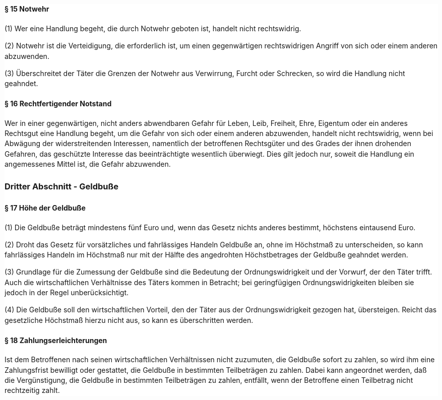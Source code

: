 
#### § 15 Notwehr

(1) Wer eine Handlung begeht, die durch Notwehr geboten ist, handelt
nicht rechtswidrig.

(2) Notwehr ist die Verteidigung, die erforderlich ist, um einen
gegenwärtigen rechtswidrigen Angriff von sich oder einem anderen
abzuwenden.

(3) Überschreitet der Täter die Grenzen der Notwehr aus Verwirrung,
Furcht oder Schrecken, so wird die Handlung nicht geahndet.


#### § 16 Rechtfertigender Notstand

Wer in einer gegenwärtigen, nicht anders abwendbaren Gefahr für Leben,
Leib, Freiheit, Ehre, Eigentum oder ein anderes Rechtsgut eine
Handlung begeht, um die Gefahr von sich oder einem anderen abzuwenden,
handelt nicht rechtswidrig, wenn bei Abwägung der widerstreitenden
Interessen, namentlich der betroffenen Rechtsgüter und des Grades der
ihnen drohenden Gefahren, das geschützte Interesse das beeinträchtigte
wesentlich überwiegt. Dies gilt jedoch nur, soweit die Handlung ein
angemessenes Mittel ist, die Gefahr abzuwenden.


### Dritter Abschnitt - Geldbuße



#### § 17 Höhe der Geldbuße

(1) Die Geldbuße beträgt mindestens fünf Euro und, wenn das Gesetz
nichts anderes bestimmt, höchstens eintausend Euro.

(2) Droht das Gesetz für vorsätzliches und fahrlässiges Handeln
Geldbuße an, ohne im Höchstmaß zu unterscheiden, so kann fahrlässiges
Handeln im Höchstmaß nur mit der Hälfte des angedrohten Höchstbetrages
der Geldbuße geahndet werden.

(3) Grundlage für die Zumessung der Geldbuße sind die Bedeutung der
Ordnungswidrigkeit und der Vorwurf, der den Täter trifft. Auch die
wirtschaftlichen Verhältnisse des Täters kommen in Betracht; bei
geringfügigen Ordnungswidrigkeiten bleiben sie jedoch in der Regel
unberücksichtigt.

(4) Die Geldbuße soll den wirtschaftlichen Vorteil, den der Täter aus
der Ordnungswidrigkeit gezogen hat, übersteigen. Reicht das
gesetzliche Höchstmaß hierzu nicht aus, so kann es überschritten
werden.


#### § 18 Zahlungserleichterungen

Ist dem Betroffenen nach seinen wirtschaftlichen Verhältnissen nicht
zuzumuten, die Geldbuße sofort zu zahlen, so wird ihm eine
Zahlungsfrist bewilligt oder gestattet, die Geldbuße in bestimmten
Teilbeträgen zu zahlen. Dabei kann angeordnet werden, daß die
Vergünstigung, die Geldbuße in bestimmten Teilbeträgen zu zahlen,
entfällt, wenn der Betroffene einen Teilbetrag nicht rechtzeitig
zahlt.
